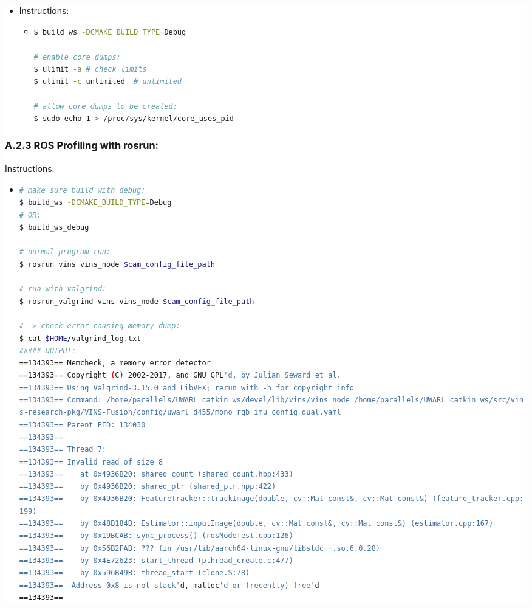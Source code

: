 - Instructions:

  - ```bash
    $ build_ws -DCMAKE_BUILD_TYPE=Debug
    
    # enable core dumps:
    $ ulimit -a	# check limits
    $ ulimit -c unlimited  # unlimited
    
    # allow core dumps to be created:
    $ sudo echo 1 > /proc/sys/kernel/core_uses_pid
    ```


### A.2.3 ROS Profiling with rosrun:

Instructions:

- ```bash
  # make sure build with debug:
  $ build_ws -DCMAKE_BUILD_TYPE=Debug
  # OR:
  $ build_ws_debug
  
  # normal program run:
  $ rosrun vins vins_node $cam_config_file_path
  
  # run with valgrind:
  $ rosrun_valgrind vins vins_node $cam_config_file_path
  
  # -> check error causing memory dump:
  $ cat $HOME/valgrind_log.txt
  ##### OUTPUT:
  ==134393== Memcheck, a memory error detector
  ==134393== Copyright (C) 2002-2017, and GNU GPL'd, by Julian Seward et al.
  ==134393== Using Valgrind-3.15.0 and LibVEX; rerun with -h for copyright info
  ==134393== Command: /home/parallels/UWARL_catkin_ws/devel/lib/vins/vins_node /home/parallels/UWARL_catkin_ws/src/vins-research-pkg/VINS-Fusion/config/uwarl_d455/mono_rgb_imu_config_dual.yaml
  ==134393== Parent PID: 134030
  ==134393==
  ==134393== Thread 7:
  ==134393== Invalid read of size 8
  ==134393==    at 0x4936B20: shared_count (shared_count.hpp:433)
  ==134393==    by 0x4936B20: shared_ptr (shared_ptr.hpp:422)
  ==134393==    by 0x4936B20: FeatureTracker::trackImage(double, cv::Mat const&, cv::Mat const&) (feature_tracker.cpp:199)
  ==134393==    by 0x48B184B: Estimator::inputImage(double, cv::Mat const&, cv::Mat const&) (estimator.cpp:167)
  ==134393==    by 0x19BCAB: sync_process() (rosNodeTest.cpp:126)
  ==134393==    by 0x56B2FAB: ??? (in /usr/lib/aarch64-linux-gnu/libstdc++.so.6.0.28)
  ==134393==    by 0x4E72623: start_thread (pthread_create.c:477)
  ==134393==    by 0x596B49B: thread_start (clone.S:78)
  ==134393==  Address 0x8 is not stack'd, malloc'd or (recently) free'd
  ==134393==
  ```

  ```